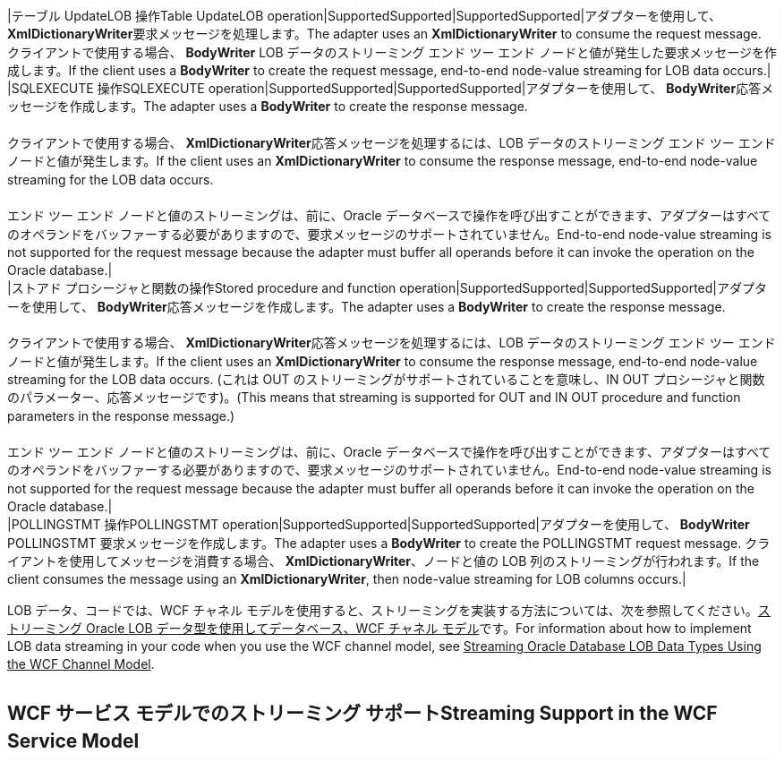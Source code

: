 |<span data-ttu-id="4a8a2-205">テーブル UpdateLOB 操作</span><span class="sxs-lookup"><span data-stu-id="4a8a2-205">Table UpdateLOB operation</span></span>|<span data-ttu-id="4a8a2-206">Supported</span><span class="sxs-lookup"><span data-stu-id="4a8a2-206">Supported</span></span>|<span data-ttu-id="4a8a2-207">Supported</span><span class="sxs-lookup"><span data-stu-id="4a8a2-207">Supported</span></span>|<span data-ttu-id="4a8a2-208">アダプターを使用して、 **XmlDictionaryWriter**要求メッセージを処理します。</span><span class="sxs-lookup"><span data-stu-id="4a8a2-208">The adapter uses an **XmlDictionaryWriter** to consume the request message.</span></span> <span data-ttu-id="4a8a2-209">クライアントで使用する場合、 **BodyWriter** LOB データのストリーミング エンド ツー エンド ノードと値が発生した要求メッセージを作成します。</span><span class="sxs-lookup"><span data-stu-id="4a8a2-209">If the client uses a **BodyWriter** to create the request message, end-to-end node-value streaming for LOB data occurs.</span></span>|  
|<span data-ttu-id="4a8a2-210">SQLEXECUTE 操作</span><span class="sxs-lookup"><span data-stu-id="4a8a2-210">SQLEXECUTE operation</span></span>|<span data-ttu-id="4a8a2-211">Supported</span><span class="sxs-lookup"><span data-stu-id="4a8a2-211">Supported</span></span>|<span data-ttu-id="4a8a2-212">Supported</span><span class="sxs-lookup"><span data-stu-id="4a8a2-212">Supported</span></span>|<span data-ttu-id="4a8a2-213">アダプターを使用して、 **BodyWriter**応答メッセージを作成します。</span><span class="sxs-lookup"><span data-stu-id="4a8a2-213">The adapter uses a **BodyWriter** to create the response message.</span></span><br /><br /> <span data-ttu-id="4a8a2-214">クライアントで使用する場合、 **XmlDictionaryWriter**応答メッセージを処理するには、LOB データのストリーミング エンド ツー エンド ノードと値が発生します。</span><span class="sxs-lookup"><span data-stu-id="4a8a2-214">If the client uses an **XmlDictionaryWriter** to consume the response message, end-to-end node-value streaming for the LOB data occurs.</span></span><br /><br /> <span data-ttu-id="4a8a2-215">エンド ツー エンド ノードと値のストリーミングは、前に、Oracle データベースで操作を呼び出すことができます、アダプターはすべてのオペランドをバッファーする必要がありますので、要求メッセージのサポートされていません。</span><span class="sxs-lookup"><span data-stu-id="4a8a2-215">End-to-end node-value streaming is not supported for the request message because the adapter must buffer all operands before it can invoke the operation on the Oracle database.</span></span>|  
|<span data-ttu-id="4a8a2-216">ストアド プロシージャと関数の操作</span><span class="sxs-lookup"><span data-stu-id="4a8a2-216">Stored procedure and function operation</span></span>|<span data-ttu-id="4a8a2-217">Supported</span><span class="sxs-lookup"><span data-stu-id="4a8a2-217">Supported</span></span>|<span data-ttu-id="4a8a2-218">Supported</span><span class="sxs-lookup"><span data-stu-id="4a8a2-218">Supported</span></span>|<span data-ttu-id="4a8a2-219">アダプターを使用して、 **BodyWriter**応答メッセージを作成します。</span><span class="sxs-lookup"><span data-stu-id="4a8a2-219">The adapter uses a **BodyWriter** to create the response message.</span></span><br /><br /> <span data-ttu-id="4a8a2-220">クライアントで使用する場合、 **XmlDictionaryWriter**応答メッセージを処理するには、LOB データのストリーミング エンド ツー エンド ノードと値が発生します。</span><span class="sxs-lookup"><span data-stu-id="4a8a2-220">If the client uses an **XmlDictionaryWriter** to consume the response message, end-to-end node-value streaming for the LOB data occurs.</span></span> <span data-ttu-id="4a8a2-221">(これは OUT のストリーミングがサポートされていることを意味し、IN OUT プロシージャと関数のパラメーター、応答メッセージです)。</span><span class="sxs-lookup"><span data-stu-id="4a8a2-221">(This means that streaming is supported for OUT and IN OUT procedure and function parameters in the response message.)</span></span><br /><br /> <span data-ttu-id="4a8a2-222">エンド ツー エンド ノードと値のストリーミングは、前に、Oracle データベースで操作を呼び出すことができます、アダプターはすべてのオペランドをバッファーする必要がありますので、要求メッセージのサポートされていません。</span><span class="sxs-lookup"><span data-stu-id="4a8a2-222">End-to-end node-value streaming is not supported for the request message because the adapter must buffer all operands before it can invoke the operation on the Oracle database.</span></span>|  
|<span data-ttu-id="4a8a2-223">POLLINGSTMT 操作</span><span class="sxs-lookup"><span data-stu-id="4a8a2-223">POLLINGSTMT operation</span></span>|<span data-ttu-id="4a8a2-224">Supported</span><span class="sxs-lookup"><span data-stu-id="4a8a2-224">Supported</span></span>|<span data-ttu-id="4a8a2-225">Supported</span><span class="sxs-lookup"><span data-stu-id="4a8a2-225">Supported</span></span>|<span data-ttu-id="4a8a2-226">アダプターを使用して、 **BodyWriter** POLLINGSTMT 要求メッセージを作成します。</span><span class="sxs-lookup"><span data-stu-id="4a8a2-226">The adapter uses a **BodyWriter** to create the POLLINGSTMT request message.</span></span> <span data-ttu-id="4a8a2-227">クライアントを使用してメッセージを消費する場合、 **XmlDictionaryWriter**、ノードと値の LOB 列のストリーミングが行われます。</span><span class="sxs-lookup"><span data-stu-id="4a8a2-227">If the client consumes the message using an **XmlDictionaryWriter**, then node-value streaming for LOB columns occurs.</span></span>|  
  
 <span data-ttu-id="4a8a2-228">LOB データ、コードでは、WCF チャネル モデルを使用すると、ストリーミングを実装する方法については、次を参照してください。[ストリーミング Oracle LOB データ型を使用してデータベース、WCF チャネル モデル](../../adapters-and-accelerators/adapter-oracle-database/streaming-oracle-database-lob-data-types-using-the-wcf-channel-model.md)です。</span><span class="sxs-lookup"><span data-stu-id="4a8a2-228">For information about how to implement LOB data streaming in your code when you use the WCF channel model, see [Streaming Oracle Database LOB Data Types Using the WCF Channel Model](../../adapters-and-accelerators/adapter-oracle-database/streaming-oracle-database-lob-data-types-using-the-wcf-channel-model.md).</span></span>  
  
## <a name="streaming-support-in-the-wcf-service-model"></a><span data-ttu-id="4a8a2-229">WCF サービス モデルでのストリーミング サポート</span><span class="sxs-lookup"><span data-stu-id="4a8a2-229">Streaming Support in the WCF Service Model</span></span>  
